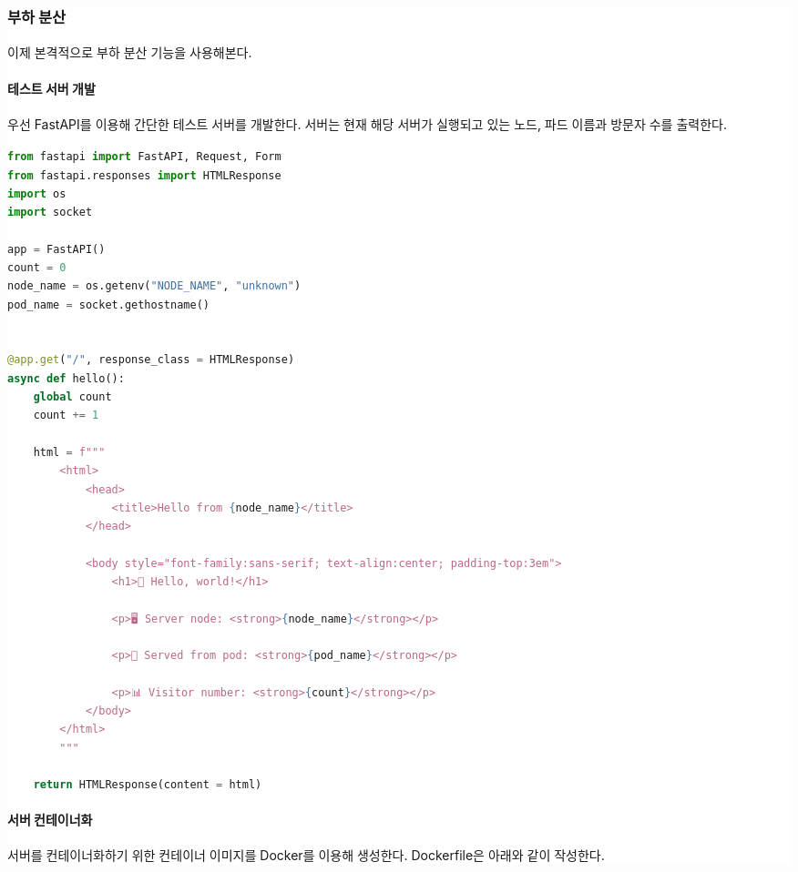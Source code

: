 
### 부하 분산

이제 본격적으로 부하 분산 기능을 사용해본다.


#### 테스트 서버 개발

우선 FastAPI를 이용해 간단한 테스트 서버를 개발한다. 서버는 현재 해당 서버가 실행되고 있는 노드, 파드 이름과 방문자 수를 출력한다.

```Python
from fastapi import FastAPI, Request, Form
from fastapi.responses import HTMLResponse
import os
import socket

app = FastAPI()
count = 0
node_name = os.getenv("NODE_NAME", "unknown")
pod_name = socket.gethostname()


@app.get("/", response_class = HTMLResponse)
async def hello():
    global count
    count += 1

    html = f"""
        <html>
            <head>
                <title>Hello from {node_name}</title>
            </head>
            
            <body style="font-family:sans-serif; text-align:center; padding-top:3em">
                <h1>👋 Hello, world!</h1>

                <p>🖥 Server node: <strong>{node_name}</strong></p>

                <p>🐳 Served from pod: <strong>{pod_name}</strong></p>
                
                <p>📊 Visitor number: <strong>{count}</strong></p>
            </body>
        </html>
        """

    return HTMLResponse(content = html)

```


#### 서버 컨테이너화

서버를 컨테이너화하기 위한 컨테이너 이미지를 Docker를 이용해 생성한다. Dockerfile은 아래와 같이 작성한다.
